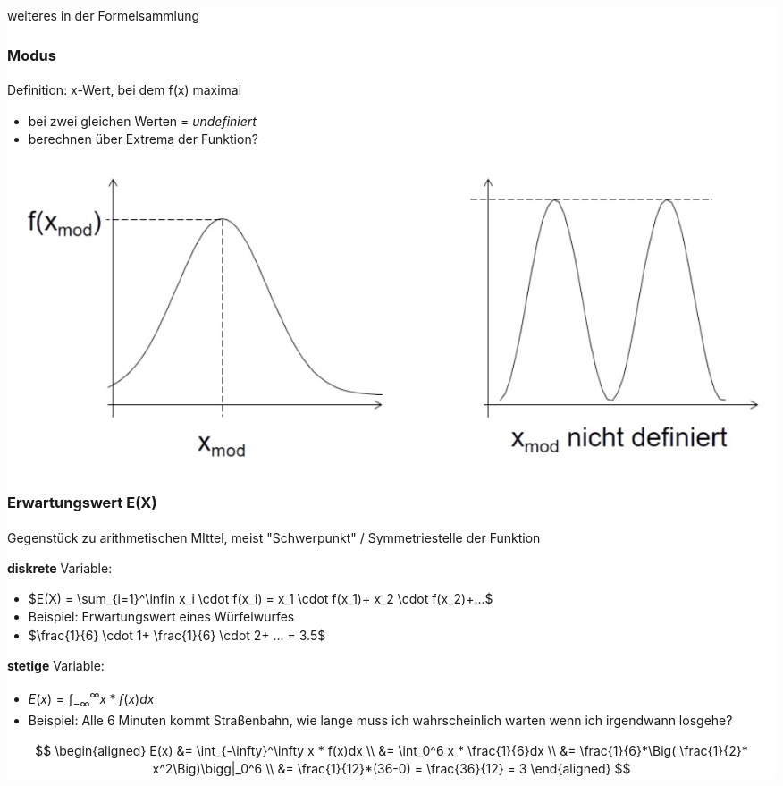 weiteres in der Formelsammlung

### Modus

Definition: x-Wert, bei dem f(x) maximal

- bei zwei gleichen Werten = *undefiniert*
- berechnen über Extrema der Funktion?

![2022-05-10_11.26.55](../images/2022-05-10_11.26.55.jpg)

### Erwartungswert E(X)

Gegenstück zu arithmetischen MIttel, meist "Schwerpunkt" / Symmetriestelle der Funktion

**diskrete** Variable: 

- $E(X) = \sum_{i=1}^\infin x_i \cdot f(x_i) = x_1 \cdot f(x_1)+ x_2 \cdot f(x_2)+...$
- Beispiel: Erwartungswert eines Würfelwurfes
- $\frac{1}{6} \cdot 1+ \frac{1}{6} \cdot 2+ ... = 3.5$ 

**stetige** Variable:

- $E(x) =\int_{-\infty}^\infty x * f(x)dx$
- Beispiel: Alle 6 Minuten kommt Straßenbahn, wie lange muss ich wahrscheinlich warten wenn ich irgendwann losgehe? 

$$
\begin{aligned}
E(x) 
&= \int_{-\infty}^\infty x * f(x)dx \\ 
&= \int_0^6 x * \frac{1}{6}dx  \\
&= \frac{1}{6}*\Big( \frac{1}{2}* x^2\Big)\bigg|_0^6 \\
&= \frac{1}{12}*(36-0) = \frac{36}{12} = 3
\end{aligned}
$$
